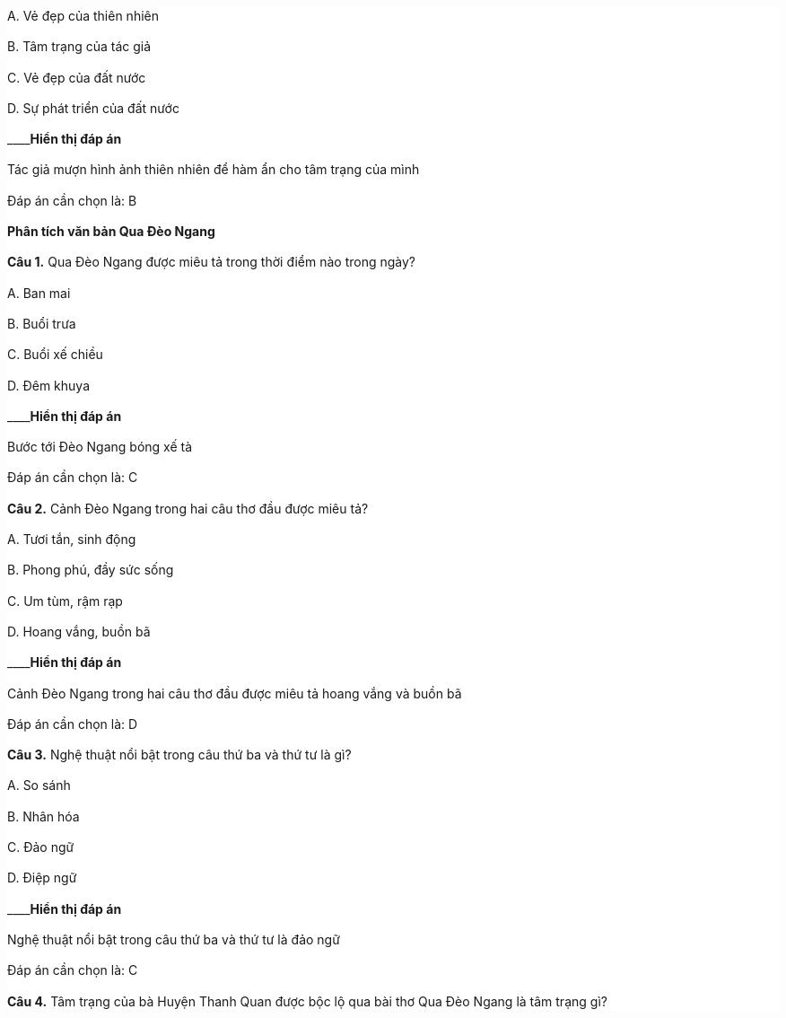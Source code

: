 A. Vẻ đẹp của thiên nhiên

B. Tâm trạng của tác giả

C. Vẻ đẹp của đất nước

D. Sự phát triển của đất nước

____**Hiển thị đáp án**

Tác giả mượn hình ảnh thiên nhiên để hàm ẩn cho tâm trạng của mình

Đáp án cần chọn là: B

**Phân tích văn bản Qua Đèo Ngang**

**Câu 1.** Qua Đèo Ngang được miêu tả trong thời điểm nào trong ngày?

A. Ban mai

B. Buổi trưa

C. Buổi xế chiều

D. Đêm khuya

____**Hiển thị đáp án**

Bước tới Đèo Ngang bóng xế tà

Đáp án cần chọn là: C

**Câu 2.** Cảnh Đèo Ngang trong hai câu thơ đầu được miêu tả?

A. Tươi tắn, sinh động

B. Phong phú, đầy sức sống

C. Um tùm, rậm rạp

D. Hoang vắng, buồn bã

____**Hiển thị đáp án**

Cảnh Đèo Ngang trong hai câu thơ đầu được miêu tả hoang vắng và buồn bã

Đáp án cần chọn là: D

**Câu 3.** Nghệ thuật nổi bật trong câu thứ ba và thứ tư là gì?

A. So sánh

B. Nhân hóa

C. Đảo ngữ

D. Điệp ngữ

____**Hiển thị đáp án**

Nghệ thuật nổi bật trong câu thứ ba và thứ tư là đảo ngữ

Đáp án cần chọn là: C

**Câu 4.** Tâm trạng của bà Huyện Thanh Quan được bộc lộ qua bài thơ Qua Đèo Ngang là tâm trạng gì?
